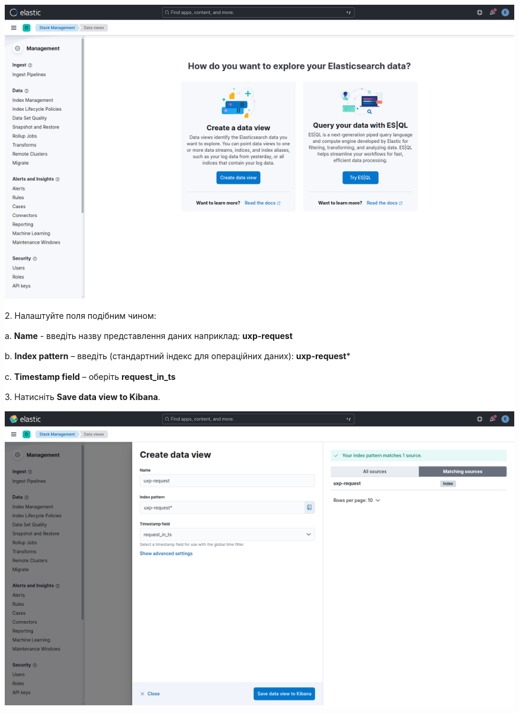![](07-elk-image/image13.png)

2\. Налаштуйте поля подібним чином:

a. **Name** - введіть назву представлення даних наприклад: **uxp-request**

b. **Index pattern** – введіть (стандартний індекс для операційних даних): **uxp-request**\*

c. **Timestamp field** – оберіть **request_in_ts**

3\. Натисніть **Save data view to Kibana**.

![](07-elk-image/image15.png)
